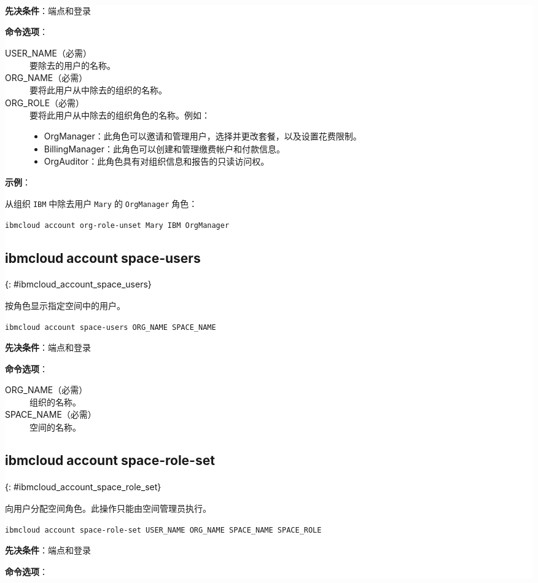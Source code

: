 <strong>先决条件</strong>：端点和登录

<strong>命令选项</strong>：
   <dl>
   <dt>USER_NAME（必需）</dt>
   <dd>要除去的用户的名称。</dd>
   <dt>ORG_NAME（必需）</dt>
   <dd>要将此用户从中除去的组织的名称。</dd>
   <dt>ORG_ROLE（必需）</dt>
   <dd>要将此用户从中除去的组织角色的名称。例如：<ul>
   <li>OrgManager：此角色可以邀请和管理用户，选择并更改套餐，以及设置花费限制。</li>
   <li>BillingManager：此角色可以创建和管理缴费帐户和付款信息。</li>
   <li>OrgAuditor：此角色具有对组织信息和报告的只读访问权。</li>
   </ul>
   </dd>
    </dl>

<strong>示例</strong>：

从组织 `IBM` 中除去用户 `Mary` 的 `OrgManager` 角色：

```
ibmcloud account org-role-unset Mary IBM OrgManager
```

## ibmcloud account space-users
{: #ibmcloud_account_space_users}

按角色显示指定空间中的用户。

```
ibmcloud account space-users ORG_NAME SPACE_NAME
```

<strong>先决条件</strong>：端点和登录

<strong>命令选项</strong>：
   <dl>
   <dt>ORG_NAME（必需）</dt>
   <dd>组织的名称。</dd>
   <dt>SPACE_NAME（必需）</dt>
   <dd>空间的名称。</dd>
   </dl>


## ibmcloud account space-role-set
{: #ibmcloud_account_space_role_set}

向用户分配空间角色。此操作只能由空间管理员执行。

```
ibmcloud account space-role-set USER_NAME ORG_NAME SPACE_NAME SPACE_ROLE
```

<strong>先决条件</strong>：端点和登录

<strong>命令选项</strong>：
